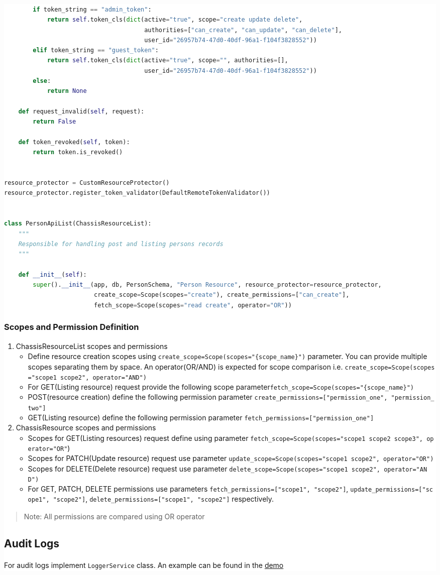 ```python
        if token_string == "admin_token":
            return self.token_cls(dict(active="true", scope="create update delete",
                                       authorities=["can_create", "can_update", "can_delete"],
                                       user_id="26957b74-47d0-40df-96a1-f104f3828552"))
        elif token_string == "guest_token":
            return self.token_cls(dict(active="true", scope="", authorities=[],
                                       user_id="26957b74-47d0-40df-96a1-f104f3828552"))
        else:
            return None

    def request_invalid(self, request):
        return False

    def token_revoked(self, token):
        return token.is_revoked()


resource_protector = CustomResourceProtector()
resource_protector.register_token_validator(DefaultRemoteTokenValidator())


class PersonApiList(ChassisResourceList):
    """
    Responsible for handling post and listing persons records
    """

    def __init__(self):
        super().__init__(app, db, PersonSchema, "Person Resource", resource_protector=resource_protector,
                         create_scope=Scope(scopes="create"), create_permissions=["can_create"],
                         fetch_scope=Scope(scopes="read create", operator="OR"))
```
 ### Scopes and Permission Definition
 1. ChassisResourceList scopes and permissions
     - Define resource creation scopes using `create_scope=Scope(scopes="{scope_name}")` parameter. You can provide multiple
     scopes separating them by space. An operator(OR/AND) is expected for scope comparison i.e. 
     `create_scope=Scope(scopes="scope1 scope2", operator="AND")`
     - For GET(Listing resource) request provide the following scope parameter`fetch_scope=Scope(scopes="{scope_name}")`
     - POST(resource creation) define the following permission parameter `create_permissions=["permission_one", "permission_two"]`
     - GET(Listing resource) define the following permission parameter `fetch_permissions=["permission_one"]`
1. ChassisResource scopes and permissions
    - Scopes for GET(Listing resources) request define using parameter `fetch_scope=Scope(scopes="scope1 scope2 scope3", operator="OR"`)
    - Scopes for PATCH(Update resource) request use parameter `update_scope=Scope(scopes="scope1 scope2", operator="OR")`
    - Scopes for DELETE(Delete resource) request use parameter `delete_scope=Scope(scopes="scope1 scope2", operator="AND")`
    - For GET, PATCH, DELETE permissions use parameters `fetch_permissions=["scope1", "scope2"]`, 
    `update_permissions=["scope1", "scope2"]`, `delete_permissions=["scope1", "scope2"]` respectively.
> Note: All permissions are compared using OR operator

## Audit Logs
For audit logs implement `LoggerService`  class. An example can be found in the [demo](demo)